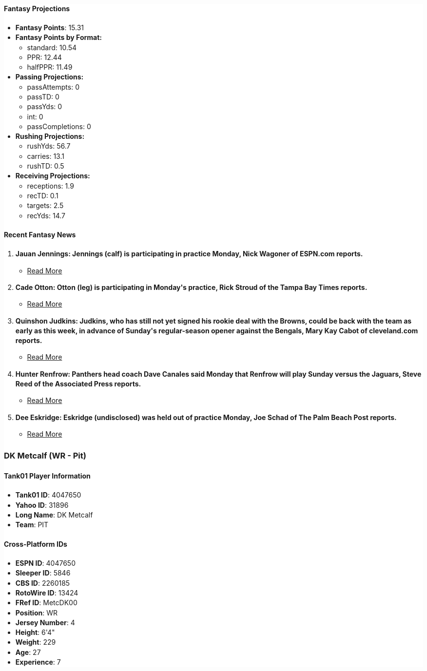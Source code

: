 #### Fantasy Projections
- **Fantasy Points**: 15.31
- **Fantasy Points by Format:**
  - standard: 10.54
  - PPR: 12.44
  - halfPPR: 11.49
- **Passing Projections:**
  - passAttempts: 0
  - passTD: 0
  - passYds: 0
  - int: 0
  - passCompletions: 0
- **Rushing Projections:**
  - rushYds: 56.7
  - carries: 13.1
  - rushTD: 0.5
- **Receiving Projections:**
  - receptions: 1.9
  - recTD: 0.1
  - targets: 2.5
  - recYds: 14.7

#### Recent Fantasy News
1. **Jauan Jennings: Jennings (calf) is participating in practice Monday, Nick Wagoner of ESPN.com reports.**
   - [Read More](https://x.com/nwagoner/status/1962576331025367160)

2. **Cade Otton: Otton (leg) is participating in Monday's practice, Rick Stroud of the Tampa Bay Times reports.**
   - [Read More](https://x.com/NFLSTROUD/status/1962565289112904136)

3. **Quinshon Judkins: Judkins, who has still not yet signed his rookie deal with the Browns, could be back with the team as early as this week, in advance of Sunday's regular-season opener against the Bengals, Mary Kay Cabot of cleveland.com reports.**
   - [Read More](https://www.cleveland.com/browns/2025/08/how-long-before-the-browns-want-to-see-dillon-gabriel-and-shedeur-sanders-hey-mary-kay.html)

4. **Hunter Renfrow: Panthers head coach Dave Canales said Monday that Renfrow will play Sunday versus the Jaguars, Steve Reed of the Associated Press reports.**
   - [Read More](https://x.com/SteveReedAP/status/1962549229265580339)

5. **Dee Eskridge: Eskridge (undisclosed) was held out of practice Monday, Joe Schad of The Palm Beach Post reports.**
   - [Read More](https://x.com/schadjoe/status/1962524505592439024)


### DK Metcalf (WR - Pit)

#### Tank01 Player Information
- **Tank01 ID**: 4047650
- **Yahoo ID**: 31896
- **Long Name**: DK Metcalf
- **Team**: PIT
#### Cross-Platform IDs
- **ESPN ID**: 4047650
- **Sleeper ID**: 5846
- **CBS ID**: 2260185
- **RotoWire ID**: 13424
- **FRef ID**: MetcDK00
- **Position**: WR
- **Jersey Number**: 4
- **Height**: 6'4"
- **Weight**: 229
- **Age**: 27
- **Experience**: 7